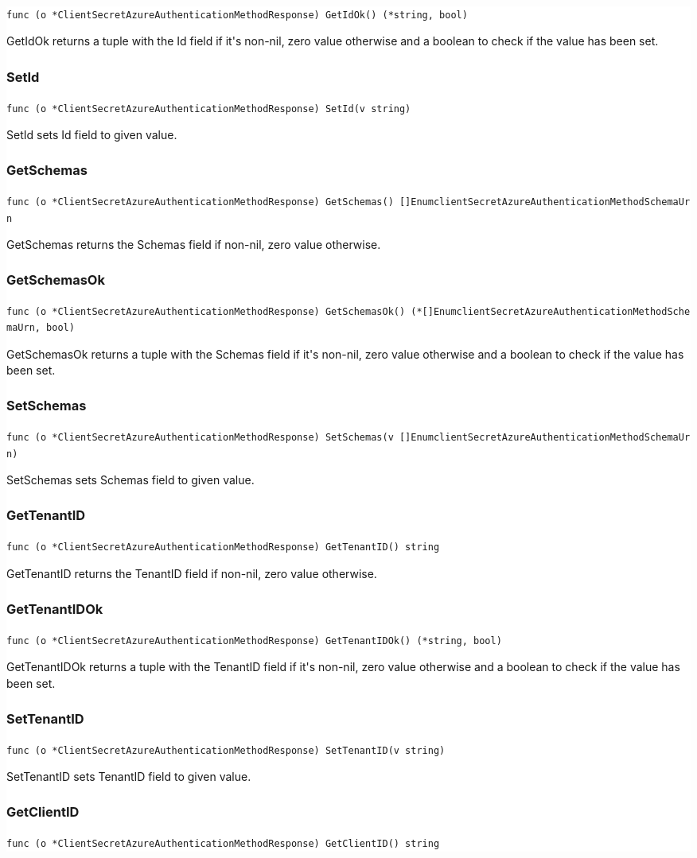 `func (o *ClientSecretAzureAuthenticationMethodResponse) GetIdOk() (*string, bool)`

GetIdOk returns a tuple with the Id field if it's non-nil, zero value otherwise
and a boolean to check if the value has been set.

### SetId

`func (o *ClientSecretAzureAuthenticationMethodResponse) SetId(v string)`

SetId sets Id field to given value.


### GetSchemas

`func (o *ClientSecretAzureAuthenticationMethodResponse) GetSchemas() []EnumclientSecretAzureAuthenticationMethodSchemaUrn`

GetSchemas returns the Schemas field if non-nil, zero value otherwise.

### GetSchemasOk

`func (o *ClientSecretAzureAuthenticationMethodResponse) GetSchemasOk() (*[]EnumclientSecretAzureAuthenticationMethodSchemaUrn, bool)`

GetSchemasOk returns a tuple with the Schemas field if it's non-nil, zero value otherwise
and a boolean to check if the value has been set.

### SetSchemas

`func (o *ClientSecretAzureAuthenticationMethodResponse) SetSchemas(v []EnumclientSecretAzureAuthenticationMethodSchemaUrn)`

SetSchemas sets Schemas field to given value.


### GetTenantID

`func (o *ClientSecretAzureAuthenticationMethodResponse) GetTenantID() string`

GetTenantID returns the TenantID field if non-nil, zero value otherwise.

### GetTenantIDOk

`func (o *ClientSecretAzureAuthenticationMethodResponse) GetTenantIDOk() (*string, bool)`

GetTenantIDOk returns a tuple with the TenantID field if it's non-nil, zero value otherwise
and a boolean to check if the value has been set.

### SetTenantID

`func (o *ClientSecretAzureAuthenticationMethodResponse) SetTenantID(v string)`

SetTenantID sets TenantID field to given value.


### GetClientID

`func (o *ClientSecretAzureAuthenticationMethodResponse) GetClientID() string`
